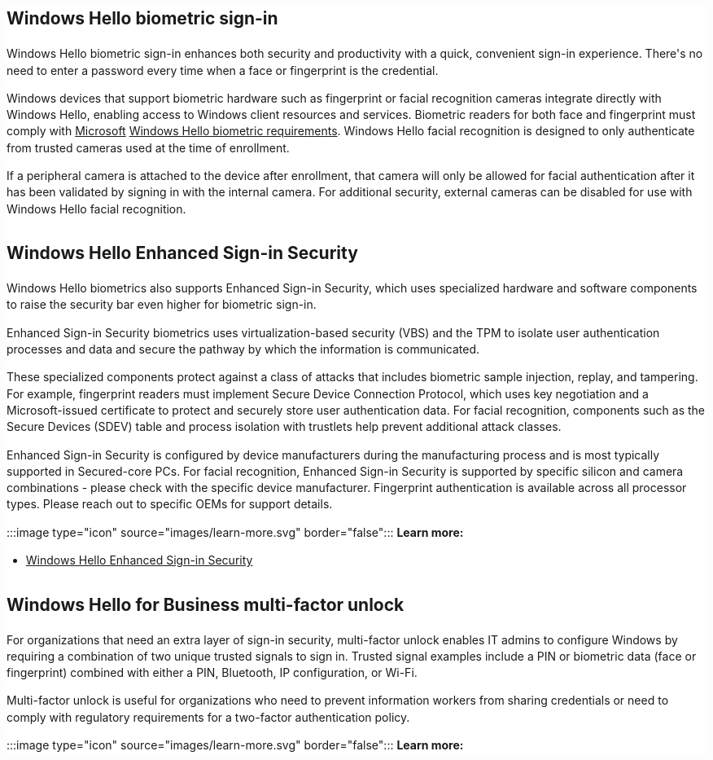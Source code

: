 ## Windows Hello biometric sign-in

Windows Hello biometric sign-in enhances both security and productivity with a quick, convenient sign-in experience. There's no need to enter a password every time when a face or fingerprint is the credential.

Windows devices that support biometric hardware such as fingerprint or facial recognition cameras integrate directly with Windows Hello, enabling access to Windows client resources and services. Biometric readers for both face and fingerprint must comply with [Microsoft](/windows-hardware/design/device-experiences/windows-hello-biometric-requirements) [Windows Hello biometric requirements](/windows-hardware/design/device-experiences/windows-hello-biometric-requirements). Windows Hello facial recognition is designed to only authenticate from trusted cameras used at the time of enrollment.

If a peripheral camera is attached to the device after enrollment, that camera will only be allowed for facial authentication after it has been validated by signing in with the internal camera. For additional security, external cameras can be disabled for use with Windows Hello facial recognition.

## Windows Hello Enhanced Sign-in Security

Windows Hello biometrics also supports Enhanced Sign-in Security, which uses specialized hardware and software components to raise the security bar even higher for biometric sign-in.

Enhanced Sign-in Security biometrics uses virtualization-based security (VBS) and the TPM to isolate user authentication processes and data and secure the pathway by which the information is communicated.

These specialized components protect against a class of attacks that includes biometric sample injection, replay, and tampering. For example, fingerprint readers must implement Secure Device Connection Protocol, which uses key negotiation and a Microsoft-issued certificate to protect and securely store user authentication data. For facial recognition, components such as the Secure Devices (SDEV) table and process isolation with trustlets help prevent additional attack classes.

Enhanced Sign-in Security is configured by device manufacturers during the manufacturing process and is most typically supported in Secured-core PCs. For facial recognition, Enhanced Sign-in Security is supported by specific silicon and camera combinations - please check with the specific device manufacturer. Fingerprint authentication is available across all processor types. Please reach out to specific OEMs for support details.

:::image type="icon" source="images/learn-more.svg" border="false"::: **Learn more:**

- [Windows Hello Enhanced Sign-in Security](/windows-hardware/design/device-experiences/windows-hello-enhanced-sign-in-security)

## Windows Hello for Business multi-factor unlock

For organizations that need an extra layer of sign-in security, multi-factor unlock enables IT admins to configure Windows by requiring a combination of two unique trusted signals to sign in. Trusted signal examples include a PIN or biometric data (face or fingerprint) combined with either a PIN, Bluetooth, IP configuration, or Wi-Fi.

Multi-factor unlock is useful for organizations who need to prevent information workers from sharing credentials or need to comply with regulatory requirements for a two-factor authentication policy.

:::image type="icon" source="images/learn-more.svg" border="false"::: **Learn more:**
